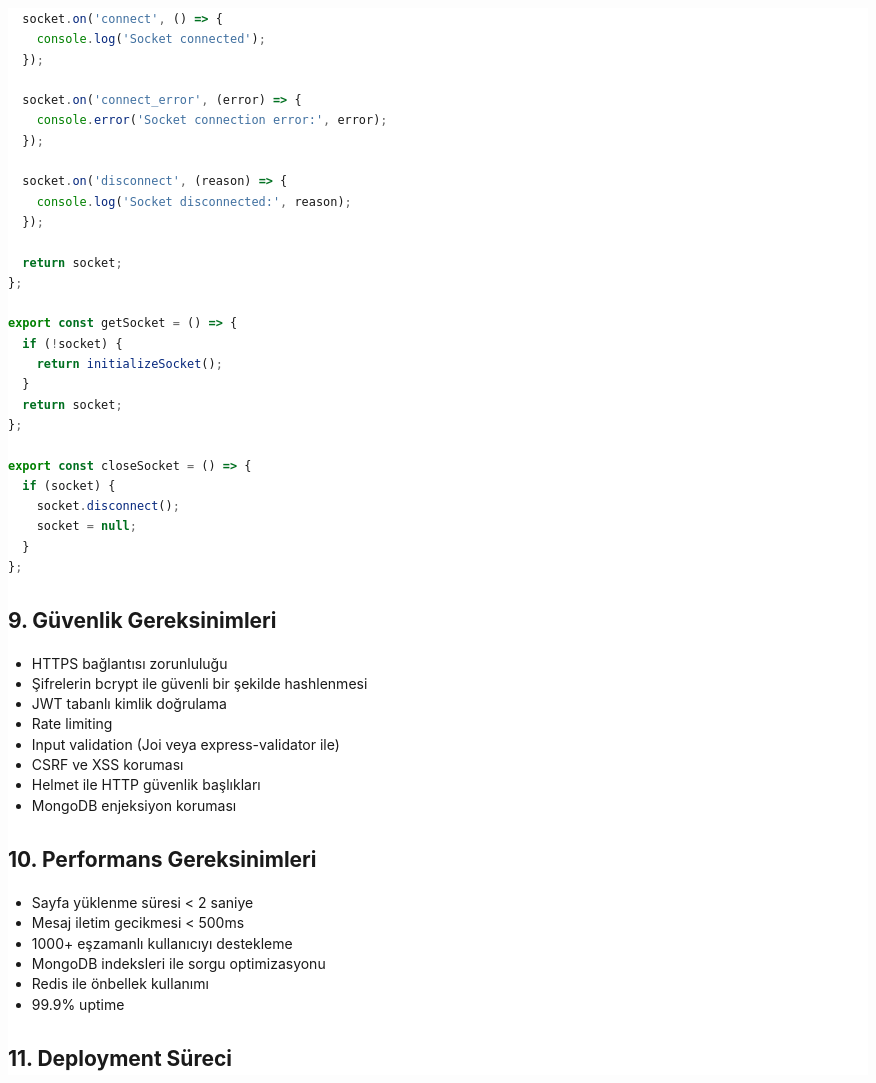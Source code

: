 ```javascript
  socket.on('connect', () => {
    console.log('Socket connected');
  });

  socket.on('connect_error', (error) => {
    console.error('Socket connection error:', error);
  });

  socket.on('disconnect', (reason) => {
    console.log('Socket disconnected:', reason);
  });

  return socket;
};

export const getSocket = () => {
  if (!socket) {
    return initializeSocket();
  }
  return socket;
};

export const closeSocket = () => {
  if (socket) {
    socket.disconnect();
    socket = null;
  }
};
```

## 9. Güvenlik Gereksinimleri
- HTTPS bağlantısı zorunluluğu
- Şifrelerin bcrypt ile güvenli bir şekilde hashlenmesi
- JWT tabanlı kimlik doğrulama
- Rate limiting
- Input validation (Joi veya express-validator ile)
- CSRF ve XSS koruması
- Helmet ile HTTP güvenlik başlıkları
- MongoDB enjeksiyon koruması

## 10. Performans Gereksinimleri
- Sayfa yüklenme süresi < 2 saniye
- Mesaj iletim gecikmesi < 500ms
- 1000+ eşzamanlı kullanıcıyı destekleme
- MongoDB indeksleri ile sorgu optimizasyonu
- Redis ile önbellek kullanımı
- 99.9% uptime

## 11. Deployment Süreci
